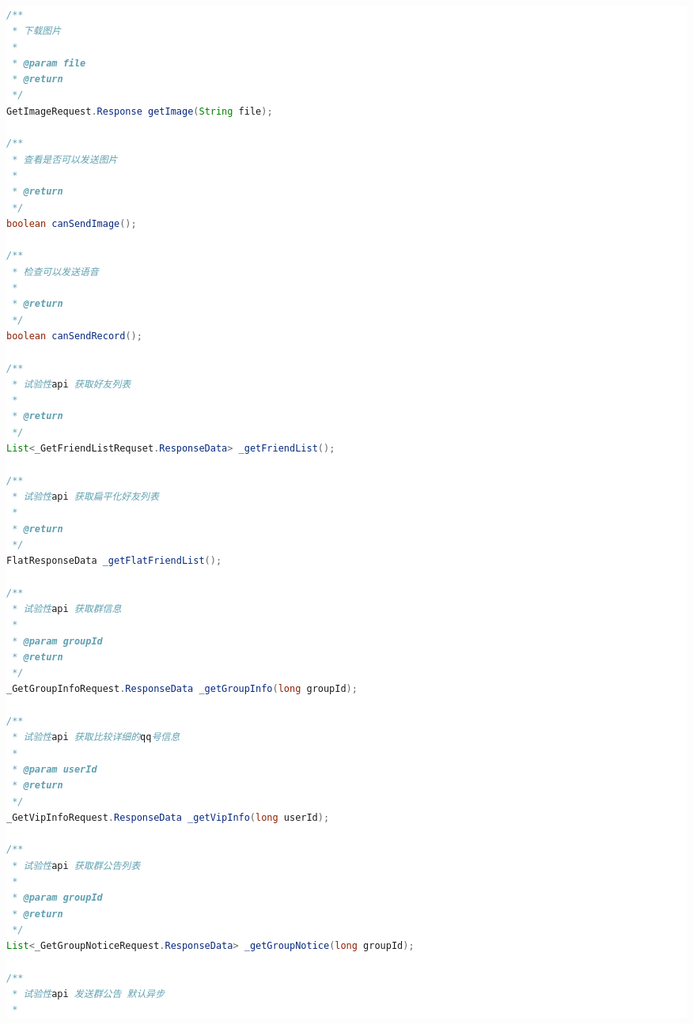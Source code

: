 ```java
/**
 * 下载图片
 * 
 * @param file
 * @return
 */
GetImageRequest.Response getImage(String file);

/**
 * 查看是否可以发送图片
 * 
 * @return
 */
boolean canSendImage();

/**
 * 检查可以发送语音
 * 
 * @return
 */
boolean canSendRecord();

/**
 * 试验性api 获取好友列表
 * 
 * @return
 */
List<_GetFriendListRequset.ResponseData> _getFriendList();

/**
 * 试验性api 获取扁平化好友列表
 * 
 * @return
 */
FlatResponseData _getFlatFriendList();

/**
 * 试验性api 获取群信息
 * 
 * @param groupId
 * @return
 */
_GetGroupInfoRequest.ResponseData _getGroupInfo(long groupId);

/**
 * 试验性api 获取比较详细的qq号信息
 * 
 * @param userId
 * @return
 */
_GetVipInfoRequest.ResponseData _getVipInfo(long userId);

/**
 * 试验性api 获取群公告列表
 * 
 * @param groupId
 * @return
 */
List<_GetGroupNoticeRequest.ResponseData> _getGroupNotice(long groupId);

/**
 * 试验性api 发送群公告 默认异步
 * 
```